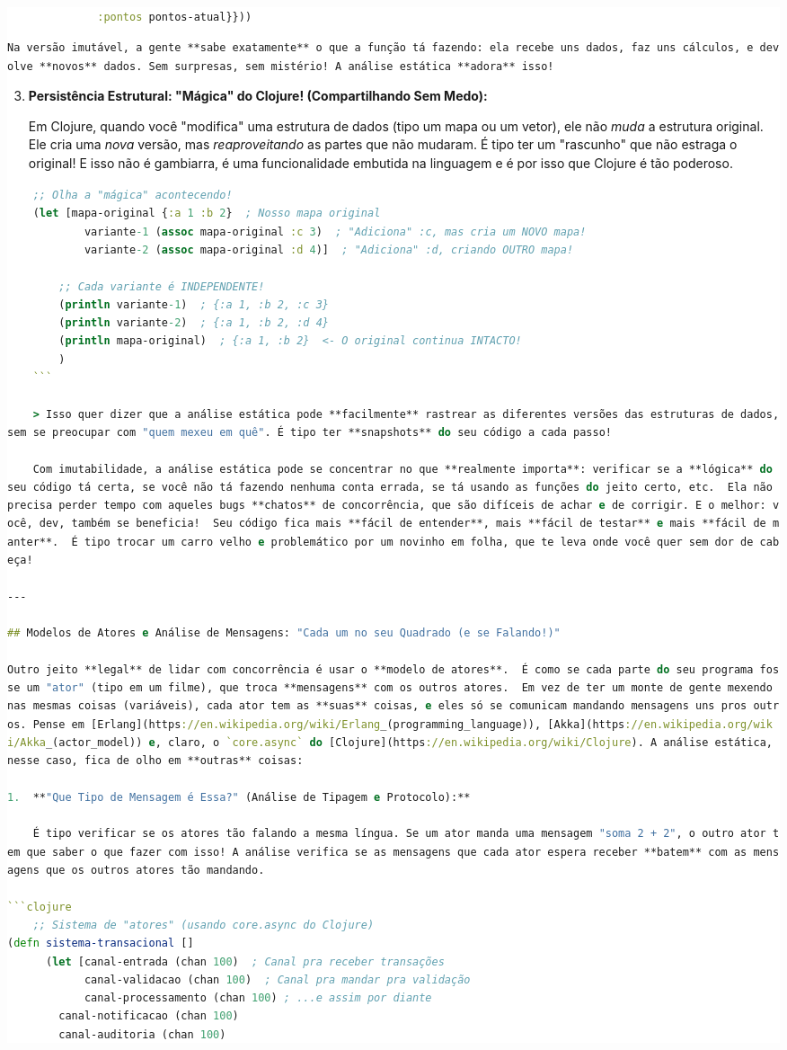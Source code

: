 ```clojure
              :pontos pontos-atual}}))
```

    Na versão imutável, a gente **sabe exatamente** o que a função tá fazendo: ela recebe uns dados, faz uns cálculos, e devolve **novos** dados. Sem surpresas, sem mistério! A análise estática **adora** isso!

3.  **Persistência Estrutural: "Mágica" do Clojure! (Compartilhando Sem Medo):**

    Em Clojure, quando você "modifica" uma estrutura de dados (tipo um mapa ou um vetor), ele não *muda* a estrutura original.  Ele cria uma *nova* versão, mas *reaproveitando* as partes que não mudaram.  É tipo ter um "rascunho" que não estraga o original! E isso não é gambiarra, é uma funcionalidade embutida na linguagem e é por isso que Clojure é tão poderoso.

```clojure
    ;; Olha a "mágica" acontecendo!
    (let [mapa-original {:a 1 :b 2}  ; Nosso mapa original
            variante-1 (assoc mapa-original :c 3)  ; "Adiciona" :c, mas cria um NOVO mapa!
            variante-2 (assoc mapa-original :d 4)]  ; "Adiciona" :d, criando OUTRO mapa!

        ;; Cada variante é INDEPENDENTE!
        (println variante-1)  ; {:a 1, :b 2, :c 3}
        (println variante-2)  ; {:a 1, :b 2, :d 4}
        (println mapa-original)  ; {:a 1, :b 2}  <- O original continua INTACTO!
        )
    ```

    > Isso quer dizer que a análise estática pode **facilmente** rastrear as diferentes versões das estruturas de dados, sem se preocupar com "quem mexeu em quê". É tipo ter **snapshots** do seu código a cada passo! 

    Com imutabilidade, a análise estática pode se concentrar no que **realmente importa**: verificar se a **lógica** do seu código tá certa, se você não tá fazendo nenhuma conta errada, se tá usando as funções do jeito certo, etc.  Ela não precisa perder tempo com aqueles bugs **chatos** de concorrência, que são difíceis de achar e de corrigir. E o melhor: você, dev, também se beneficia!  Seu código fica mais **fácil de entender**, mais **fácil de testar** e mais **fácil de manter**.  É tipo trocar um carro velho e problemático por um novinho em folha, que te leva onde você quer sem dor de cabeça!

---

## Modelos de Atores e Análise de Mensagens: "Cada um no seu Quadrado (e se Falando!)"

Outro jeito **legal** de lidar com concorrência é usar o **modelo de atores**.  É como se cada parte do seu programa fosse um "ator" (tipo em um filme), que troca **mensagens** com os outros atores.  Em vez de ter um monte de gente mexendo nas mesmas coisas (variáveis), cada ator tem as **suas** coisas, e eles só se comunicam mandando mensagens uns pros outros. Pense em [Erlang](https://en.wikipedia.org/wiki/Erlang_(programming_language)), [Akka](https://en.wikipedia.org/wiki/Akka_(actor_model)) e, claro, o `core.async` do [Clojure](https://en.wikipedia.org/wiki/Clojure). A análise estática, nesse caso, fica de olho em **outras** coisas:

1.  **"Que Tipo de Mensagem é Essa?" (Análise de Tipagem e Protocolo):**

    É tipo verificar se os atores tão falando a mesma língua. Se um ator manda uma mensagem "soma 2 + 2", o outro ator tem que saber o que fazer com isso! A análise verifica se as mensagens que cada ator espera receber **batem** com as mensagens que os outros atores tão mandando.

```clojure
    ;; Sistema de "atores" (usando core.async do Clojure)
(defn sistema-transacional []
      (let [canal-entrada (chan 100)  ; Canal pra receber transações
            canal-validacao (chan 100)  ; Canal pra mandar pra validação
            canal-processamento (chan 100) ; ...e assim por diante
        canal-notificacao (chan 100)
        canal-auditoria (chan 100)
```